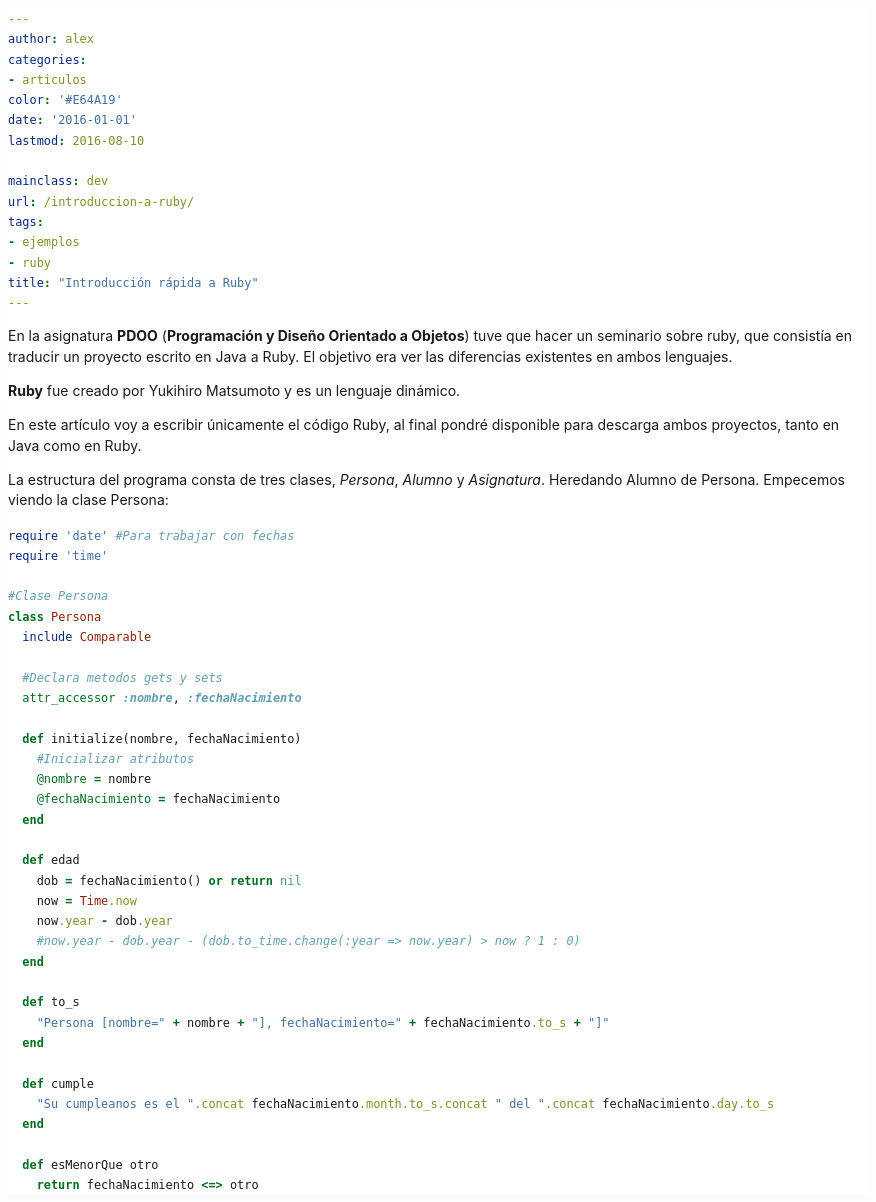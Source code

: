 ```yaml
---
author: alex
categories:
- articulos
color: '#E64A19'
date: '2016-01-01'
lastmod: 2016-08-10

mainclass: dev
url: /introduccion-a-ruby/
tags:
- ejemplos
- ruby
title: "Introducción rápida a Ruby"
---
```


En la asignatura **PDOO** (**Programación y Diseño Orientado a Objetos**) tuve que hacer un seminario sobre ruby, que consistía en traducir un proyecto escrito en Java a Ruby. El objetivo era ver las diferencias existentes en ambos lenguajes.

**Ruby** fue creado por Yukihiro Matsumoto y es un lenguaje dinámico.

En este artículo voy a escribir únicamente el código Ruby, al final pondré disponible para descarga ambos proyectos, tanto en Java como en Ruby.

La estructura del programa consta de tres clases, *Persona*, *Alumno* y *Asignatura*. Heredando Alumno de Persona. Empecemos viendo la clase Persona:



```ruby
require 'date' #Para trabajar con fechas
require 'time'

#Clase Persona
class Persona
  include Comparable

  #Declara metodos gets y sets
  attr_accessor :nombre, :fechaNacimiento

  def initialize(nombre, fechaNacimiento)
    #Inicializar atributos
    @nombre = nombre
    @fechaNacimiento = fechaNacimiento
  end

  def edad
    dob = fechaNacimiento() or return nil
    now = Time.now
    now.year - dob.year
    #now.year - dob.year - (dob.to_time.change(:year => now.year) > now ? 1 : 0)
  end

  def to_s
    "Persona [nombre=" + nombre + "], fechaNacimiento=" + fechaNacimiento.to_s + "]"
  end

  def cumple
    "Su cumpleanos es el ".concat fechaNacimiento.month.to_s.concat " del ".concat fechaNacimiento.day.to_s
  end

  def esMenorQue otro
    return fechaNacimiento <=> otro
```